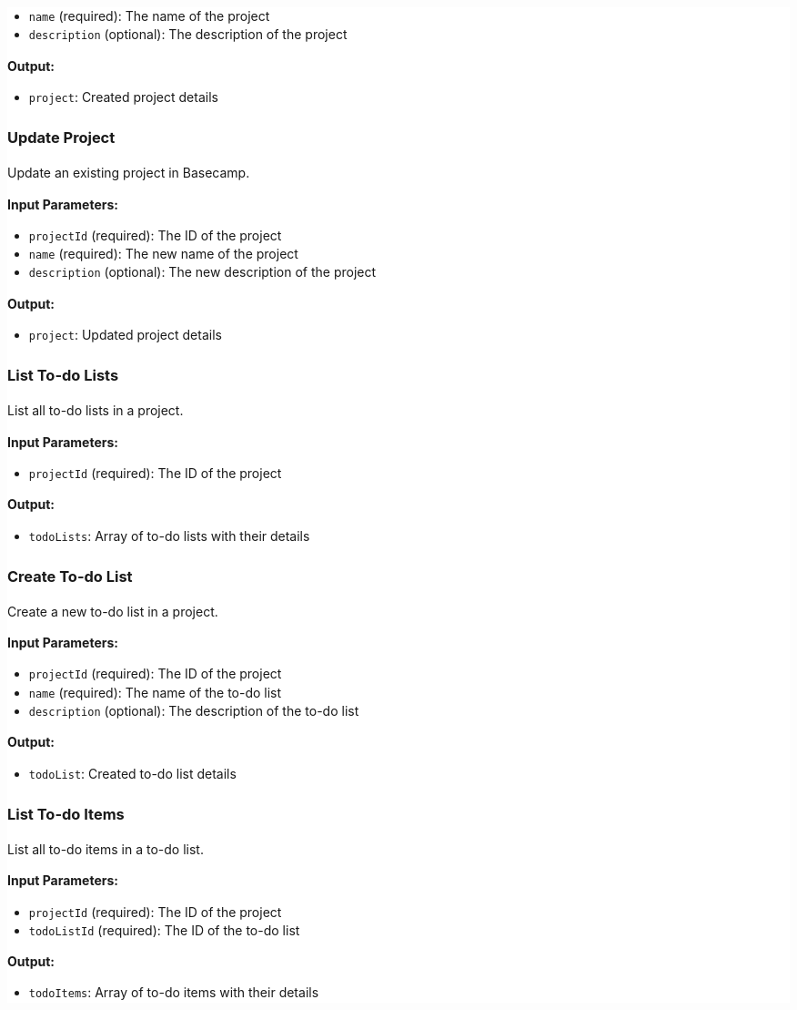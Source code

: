 - `name` (required): The name of the project
- `description` (optional): The description of the project

**Output:**

- `project`: Created project details

### Update Project

Update an existing project in Basecamp.

**Input Parameters:**

- `projectId` (required): The ID of the project
- `name` (required): The new name of the project
- `description` (optional): The new description of the project

**Output:**

- `project`: Updated project details

### List To-do Lists

List all to-do lists in a project.

**Input Parameters:**

- `projectId` (required): The ID of the project

**Output:**

- `todoLists`: Array of to-do lists with their details

### Create To-do List

Create a new to-do list in a project.

**Input Parameters:**

- `projectId` (required): The ID of the project
- `name` (required): The name of the to-do list
- `description` (optional): The description of the to-do list

**Output:**

- `todoList`: Created to-do list details

### List To-do Items

List all to-do items in a to-do list.

**Input Parameters:**

- `projectId` (required): The ID of the project
- `todoListId` (required): The ID of the to-do list

**Output:**

- `todoItems`: Array of to-do items with their details
